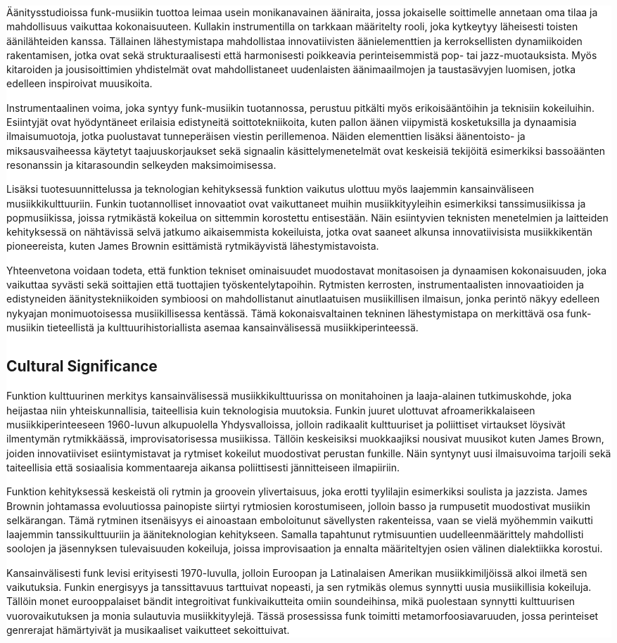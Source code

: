 Äänitysstudioissa funk-musiikin tuottoa leimaa usein monikanavainen ääniraita, jossa jokaiselle
soittimelle annetaan oma tilaa ja mahdollisuus vaikuttaa kokonaisuuteen. Kullakin instrumentilla on
tarkkaan määritelty rooli, joka kytkeytyy läheisesti toisten äänilähteiden kanssa. Tällainen
lähestymistapa mahdollistaa innovatiivisten äänielementtien ja kerroksellisten dynamiikoiden
rakentamisen, jotka ovat sekä strukturaalisesti että harmonisesti poikkeavia perinteisemmistä pop-
tai jazz-muotauksista. Myös kitaroiden ja jousisoittimien yhdistelmät ovat mahdollistaneet
uudenlaisten äänimaailmojen ja taustasävyjen luomisen, jotka edelleen inspiroivat muusikoita.

Instrumentaalinen voima, joka syntyy funk-musiikin tuotannossa, perustuu pitkälti myös
erikoisääntöihin ja teknisiin kokeiluihin. Esiintyjät ovat hyödyntäneet erilaisia edistyneitä
soittotekniikoita, kuten pallon äänen viipymistä kosketuksilla ja dynaamisia ilmaisumuotoja, jotka
puolustavat tunneperäisen viestin perillemenoa. Näiden elementtien lisäksi äänentoisto- ja
miksausvaiheessa käytetyt taajuuskorjaukset sekä signaalin käsittelymenetelmät ovat keskeisiä
tekijöitä esimerkiksi bassoäänten resonanssin ja kitarasoundin selkeyden maksimoimisessa.

Lisäksi tuotesuunnittelussa ja teknologian kehityksessä funktion vaikutus ulottuu myös laajemmin
kansainväliseen musiikkikulttuuriin. Funkin tuotannolliset innovaatiot ovat vaikuttaneet muihin
musiikkityyleihin esimerkiksi tanssimusiikissa ja popmusiikissa, joissa rytmikästä kokeilua on
sittemmin korostettu entisestään. Näin esiintyvien teknisten menetelmien ja laitteiden kehityksessä
on nähtävissä selvä jatkumo aikaisemmista kokeiluista, jotka ovat saaneet alkunsa innovatiivisista
musiikkikentän pioneereista, kuten James Brownin esittämistä rytmikäyvistä lähestymistavoista.

Yhteenvetona voidaan todeta, että funktion tekniset ominaisuudet muodostavat monitasoisen ja
dynaamisen kokonaisuuden, joka vaikuttaa syvästi sekä soittajien että tuottajien
työskentelytapoihin. Rytmisten kerrosten, instrumentaalisten innovaatioiden ja edistyneiden
äänitystekniikoiden symbioosi on mahdollistanut ainutlaatuisen musiikillisen ilmaisun, jonka perintö
näkyy edelleen nykyajan monimuotoisessa musiikillisessa kentässä. Tämä kokonaisvaltainen tekninen
lähestymistapa on merkittävä osa funk-musiikin tieteellistä ja kulttuurihistoriallista asemaa
kansainvälisessä musiikkiperinteessä.

## Cultural Significance

Funktion kulttuurinen merkitys kansainvälisessä musiikkikulttuurissa on monitahoinen ja
laaja-alainen tutkimuskohde, joka heijastaa niin yhteiskunnallisia, taiteellisia kuin teknologisia
muutoksia. Funkin juuret ulottuvat afroamerikkalaiseen musiikkiperinteeseen 1960-luvun alkupuolella
Yhdysvalloissa, jolloin radikaalit kulttuuriset ja poliittiset virtaukset löysivät ilmentymän
rytmikkäässä, improvisatorisessa musiikissa. Tällöin keskeisiksi muokkaajiksi nousivat muusikot
kuten James Brown, joiden innovatiiviset esiintymistavat ja rytmiset kokeilut muodostivat perustan
funkille. Näin syntynyt uusi ilmaisuvoima tarjoili sekä taiteellisia että sosiaalisia kommentaareja
aikansa poliittisesti jännitteiseen ilmapiiriin.

Funktion kehityksessä keskeistä oli rytmin ja groovein ylivertaisuus, joka erotti tyylilajin
esimerkiksi soulista ja jazzista. James Brownin johtamassa evoluutiossa painopiste siirtyi
rytmiosien korostumiseen, jolloin basso ja rumpusetit muodostivat musiikin selkärangan. Tämä
rytminen itsenäisyys ei ainoastaan emboloitunut sävellysten rakenteissa, vaan se vielä myöhemmin
vaikutti laajemmin tanssikulttuuriin ja ääniteknologian kehitykseen. Samalla tapahtunut
rytmisuuntien uudelleenmäärittely mahdollisti soolojen ja jäsennyksen tulevaisuuden kokeiluja,
joissa improvisaation ja ennalta määriteltyjen osien välinen dialektiikka korostui.

Kansainvälisesti funk levisi erityisesti 1970-luvulla, jolloin Euroopan ja Latinalaisen Amerikan
musiikkimiljöissä alkoi ilmetä sen vaikutuksia. Funkin energisyys ja tanssittavuus tarttuivat
nopeasti, ja sen rytmikäs olemus synnytti uusia musiikillisia kokeiluja. Tällöin monet
eurooppalaiset bändit integroitivat funkivaikutteita omiin soundeihinsa, mikä puolestaan synnytti
kulttuurisen vuorovaikutuksen ja monia sulautuvia musiikkityylejä. Tässä prosessissa funk toimitti
metamorfoosiavaruuden, jossa perinteiset genrerajat hämärtyivät ja musikaaliset vaikutteet
sekoittuivat.
